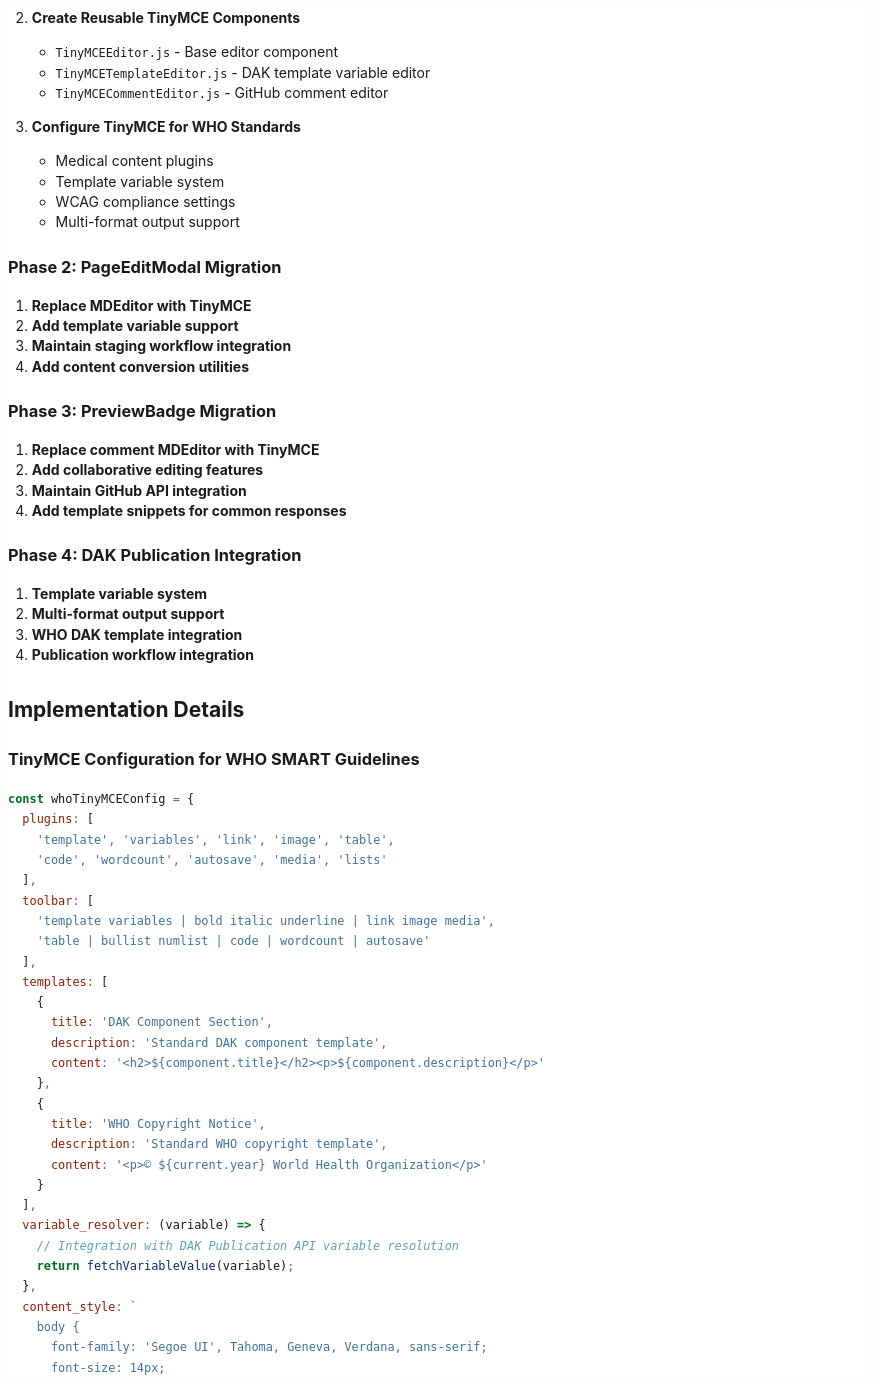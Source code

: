 2. **Create Reusable TinyMCE Components**
   - `TinyMCEEditor.js` - Base editor component
   - `TinyMCETemplateEditor.js` - DAK template variable editor
   - `TinyMCECommentEditor.js` - GitHub comment editor

3. **Configure TinyMCE for WHO Standards**
   - Medical content plugins
   - Template variable system
   - WCAG compliance settings
   - Multi-format output support

### Phase 2: PageEditModal Migration
1. **Replace MDEditor with TinyMCE**
2. **Add template variable support**
3. **Maintain staging workflow integration**
4. **Add content conversion utilities**

### Phase 3: PreviewBadge Migration  
1. **Replace comment MDEditor with TinyMCE**
2. **Add collaborative editing features**
3. **Maintain GitHub API integration**
4. **Add template snippets for common responses**

### Phase 4: DAK Publication Integration
1. **Template variable system**
2. **Multi-format output support**
3. **WHO DAK template integration**
4. **Publication workflow integration**

## Implementation Details

### TinyMCE Configuration for WHO SMART Guidelines

```javascript
const whoTinyMCEConfig = {
  plugins: [
    'template', 'variables', 'link', 'image', 'table', 
    'code', 'wordcount', 'autosave', 'media', 'lists'
  ],
  toolbar: [
    'template variables | bold italic underline | link image media',
    'table | bullist numlist | code | wordcount | autosave'
  ],
  templates: [
    {
      title: 'DAK Component Section',
      description: 'Standard DAK component template',
      content: '<h2>${component.title}</h2><p>${component.description}</p>'
    },
    {
      title: 'WHO Copyright Notice',
      description: 'Standard WHO copyright template',
      content: '<p>© ${current.year} World Health Organization</p>'
    }
  ],
  variable_resolver: (variable) => {
    // Integration with DAK Publication API variable resolution
    return fetchVariableValue(variable);
  },
  content_style: `
    body { 
      font-family: 'Segoe UI', Tahoma, Geneva, Verdana, sans-serif; 
      font-size: 14px; 
```